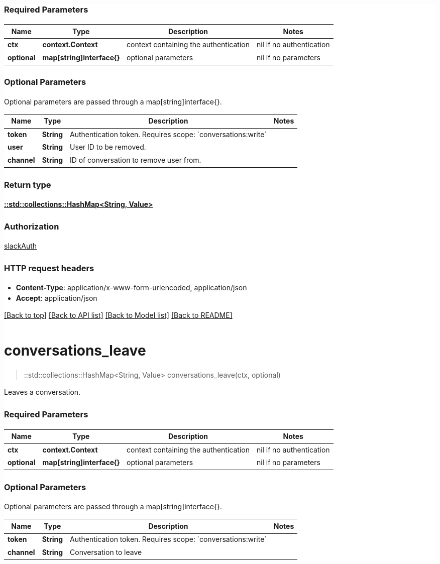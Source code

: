 ### Required Parameters

Name | Type | Description  | Notes
------------- | ------------- | ------------- | -------------
 **ctx** | **context.Context** | context containing the authentication | nil if no authentication
 **optional** | **map[string]interface{}** | optional parameters | nil if no parameters

### Optional Parameters
Optional parameters are passed through a map[string]interface{}.

Name | Type | Description  | Notes
------------- | ------------- | ------------- | -------------
 **token** | **String**| Authentication token. Requires scope: &#x60;conversations:write&#x60; | 
 **user** | **String**| User ID to be removed. | 
 **channel** | **String**| ID of conversation to remove user from. | 

### Return type

[**::std::collections::HashMap<String, Value>**](Value.md)

### Authorization

[slackAuth](../README.md#slackAuth)

### HTTP request headers

 - **Content-Type**: application/x-www-form-urlencoded, application/json
 - **Accept**: application/json

[[Back to top]](#) [[Back to API list]](../README.md#documentation-for-api-endpoints) [[Back to Model list]](../README.md#documentation-for-models) [[Back to README]](../README.md)

# **conversations_leave**
> ::std::collections::HashMap<String, Value> conversations_leave(ctx, optional)


Leaves a conversation.

### Required Parameters

Name | Type | Description  | Notes
------------- | ------------- | ------------- | -------------
 **ctx** | **context.Context** | context containing the authentication | nil if no authentication
 **optional** | **map[string]interface{}** | optional parameters | nil if no parameters

### Optional Parameters
Optional parameters are passed through a map[string]interface{}.

Name | Type | Description  | Notes
------------- | ------------- | ------------- | -------------
 **token** | **String**| Authentication token. Requires scope: &#x60;conversations:write&#x60; | 
 **channel** | **String**| Conversation to leave | 
